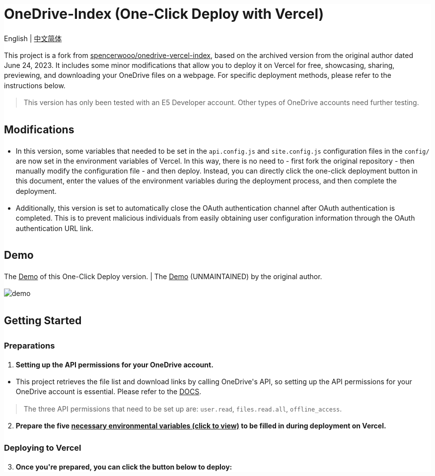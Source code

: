 # OneDrive-Index (One-Click Deploy with Vercel)

English | [中文简体](./README.zh-CN.md)

This project is a fork from [spencerwooo/onedrive-vercel-index](https://github.com/spencerwooo/onedrive-vercel-index), based on the archived version from the original author dated June 24, 2023. It includes some minor modifications that allow you to deploy it on Vercel for free, showcasing, sharing, previewing, and downloading your OneDrive files on a webpage. For specific deployment methods, please refer to the instructions below.

> This version has only been tested with an E5 Developer account. Other types of OneDrive accounts need further testing.

## Modifications

- In this version, some variables that needed to be set in the `api.config.js` and `site.config.js` configuration files in the `config/` are now set in the environment variables of Vercel. In this way, there is no need to - first fork the original repository - then manually modify the configuration file - and then deploy. Instead, you can directly click the one-click deployment button in this document, enter the values of the environment variables during the deployment process, and then complete the deployment.

- Additionally, this version is set to automatically close the OAuth authentication channel after OAuth authentication is completed. This is to prevent malicious individuals from easily obtaining user configuration information through the OAuth authentication URL link.

## Demo

The [Demo](https://odi-demo.freeloop.one) of this One-Click Deploy version. | The [Demo](https://drive.swo.moe) (UNMAINTAINED) by the original author.

![demo](./public/demo.png)

## Getting Started

### Preparations

1. **Setting up the API permissions for your OneDrive account.**

- This project retrieves the file list and download links by calling OneDrive's API, so setting up the API permissions for your OneDrive account is essential. Please refer to the [DOCS](https://ovi.swo.moe/docs/advanced#modify-api-permissions).

> The three API permissions that need to be set up are: `user.read`, `files.read.all`, `offline_access`.

2. **Prepare the five [necessary environmental variables (click to view)](#necessary-variables) to be filled in during deployment on Vercel.**

### Deploying to Vercel

3. **Once you're prepared, you can click the button below to deploy:**
